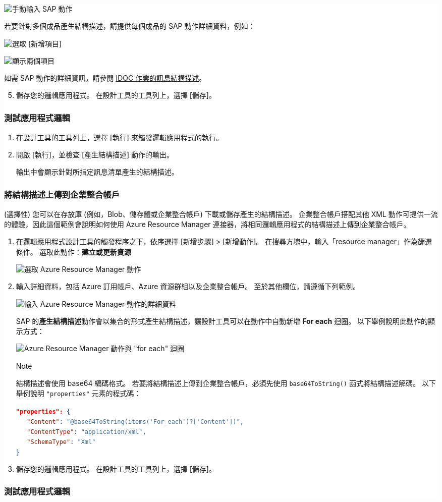    ![手動輸入 SAP 動作](media/logic-apps-using-sap-connector/manual-enter-SAP-action-schema-generator.png) 

   若要針對多個成品產生結構描述，請提供每個成品的 SAP 動作詳細資料，例如：

   ![選取 [新增項目]](media/logic-apps-using-sap-connector/schema-generator-array-pick.png) 

   ![顯示兩個項目](media/logic-apps-using-sap-connector/schema-generator-example.png) 

   如需 SAP 動作的詳細資訊，請參閱 [IDOC 作業的訊息結構描述](https://docs.microsoft.com/biztalk/adapters-and-accelerators/adapter-sap/message-schemas-for-idoc-operations)。

5. 儲存您的邏輯應用程式。 在設計工具的工具列上，選擇 [儲存]。

### <a name="test-your-logic-app"></a>測試應用程式邏輯

1. 在設計工具的工具列上，選擇 [執行] 來觸發邏輯應用程式的執行。

2. 開啟 [執行]，並檢查 [產生結構描述] 動作的輸出。 

   輸出中會顯示針對所指定訊息清單產生的結構描述。

### <a name="upload-schemas-to-integration-account"></a>將結構描述上傳到企業整合帳戶

(選擇性) 您可以在存放庫 (例如，Blob、儲存體或企業整合帳戶) 下載或儲存產生的結構描述。 企業整合帳戶搭配其他 XML 動作可提供一流的體驗，因此這個範例會說明如何使用 Azure Resource Manager 連接器，將相同邏輯應用程式的結構描述上傳到企業整合帳戶。

1. 在邏輯應用程式設計工具的觸發程序之下，依序選擇 [新增步驟]  >  [新增動作]。 在搜尋方塊中，輸入「resource manager」作為篩選條件。 選取此動作：**建立或更新資源**

   ![選取 Azure Resource Manager 動作](media/logic-apps-using-sap-connector/select-arm-action.png) 

2. 輸入詳細資料，包括 Azure 訂用帳戶、Azure 資源群組以及企業整合帳戶。 至於其他欄位，請遵循下列範例。

   ![輸入 Azure Resource Manager 動作的詳細資料](media/logic-apps-using-sap-connector/arm-action.png)

   SAP 的**產生結構描述**動作會以集合的形式產生結構描述，讓設計工具可以在動作中自動新增 **For each** 迴圈。 
   以下舉例說明此動作的顯示方式：

   ![Azure Resource Manager 動作與 "for each" 迴圈](media/logic-apps-using-sap-connector/arm-action-foreach.png)  

   > [!NOTE]
   > 結構描述會使用 base64 編碼格式。 若要將結構描述上傳到企業整合帳戶，必須先使用 `base64ToString()` 函式將結構描述解碼。 以下舉例說明 `"properties"` 元素的程式碼：
   >
   > ```json
   > "properties": {
   >    "Content": "@base64ToString(items('For_each')?['Content'])",
   >    "ContentType": "application/xml",
   >    "SchemaType": "Xml"
   > }
   > ```

3. 儲存您的邏輯應用程式。 在設計工具的工具列上，選擇 [儲存]。

### <a name="test-your-logic-app"></a>測試應用程式邏輯
